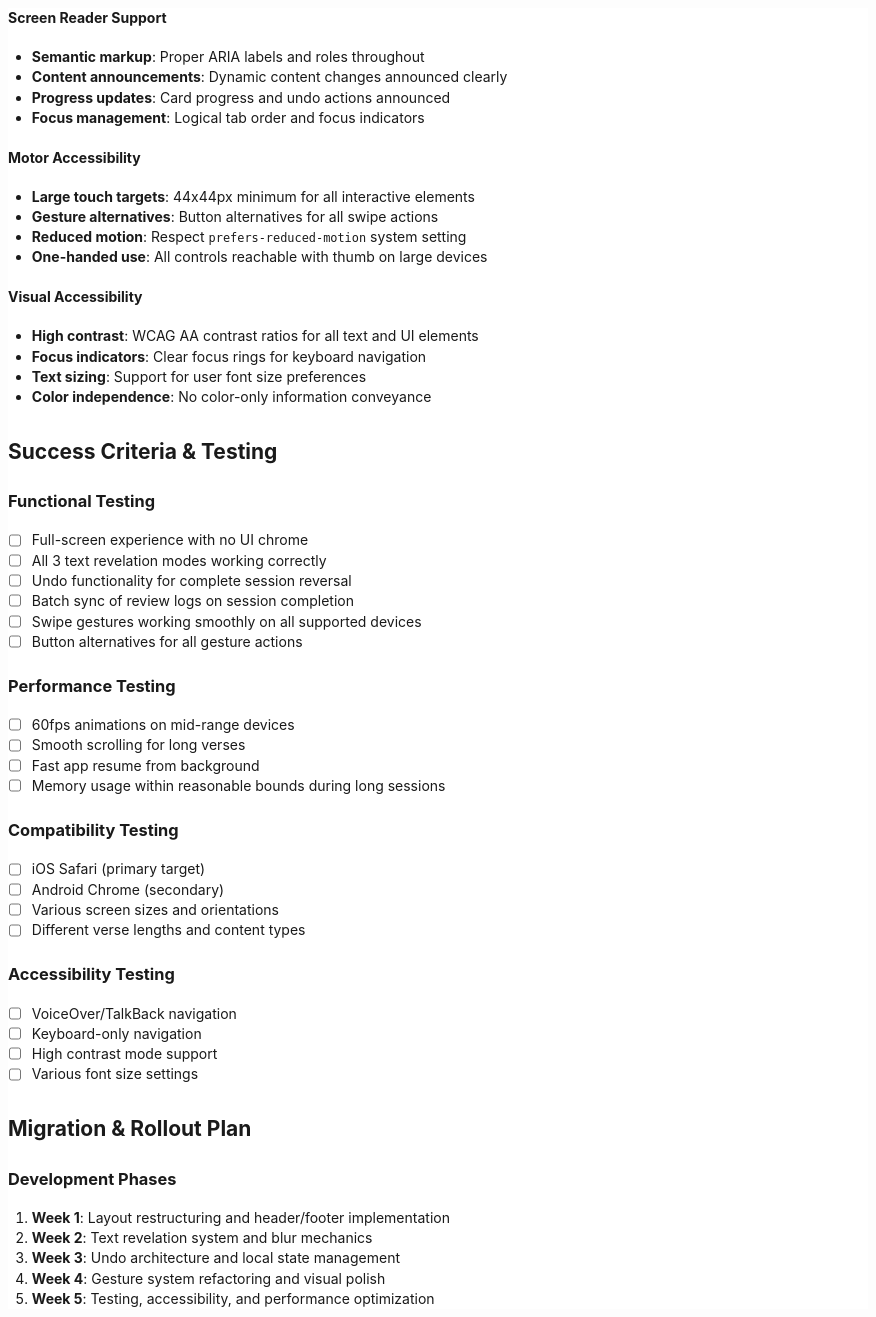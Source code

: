 #### Screen Reader Support
- **Semantic markup**: Proper ARIA labels and roles throughout
- **Content announcements**: Dynamic content changes announced clearly
- **Progress updates**: Card progress and undo actions announced
- **Focus management**: Logical tab order and focus indicators

#### Motor Accessibility
- **Large touch targets**: 44x44px minimum for all interactive elements
- **Gesture alternatives**: Button alternatives for all swipe actions
- **Reduced motion**: Respect `prefers-reduced-motion` system setting
- **One-handed use**: All controls reachable with thumb on large devices

#### Visual Accessibility
- **High contrast**: WCAG AA contrast ratios for all text and UI elements
- **Focus indicators**: Clear focus rings for keyboard navigation
- **Text sizing**: Support for user font size preferences
- **Color independence**: No color-only information conveyance

## Success Criteria & Testing

### Functional Testing
- [ ] Full-screen experience with no UI chrome
- [ ] All 3 text revelation modes working correctly
- [ ] Undo functionality for complete session reversal  
- [ ] Batch sync of review logs on session completion
- [ ] Swipe gestures working smoothly on all supported devices
- [ ] Button alternatives for all gesture actions

### Performance Testing  
- [ ] 60fps animations on mid-range devices
- [ ] Smooth scrolling for long verses
- [ ] Fast app resume from background
- [ ] Memory usage within reasonable bounds during long sessions

### Compatibility Testing
- [ ] iOS Safari (primary target)
- [ ] Android Chrome (secondary)
- [ ] Various screen sizes and orientations
- [ ] Different verse lengths and content types

### Accessibility Testing
- [ ] VoiceOver/TalkBack navigation
- [ ] Keyboard-only navigation
- [ ] High contrast mode support
- [ ] Various font size settings

## Migration & Rollout Plan

### Development Phases
1. **Week 1**: Layout restructuring and header/footer implementation
2. **Week 2**: Text revelation system and blur mechanics  
3. **Week 3**: Undo architecture and local state management
4. **Week 4**: Gesture system refactoring and visual polish
5. **Week 5**: Testing, accessibility, and performance optimization
